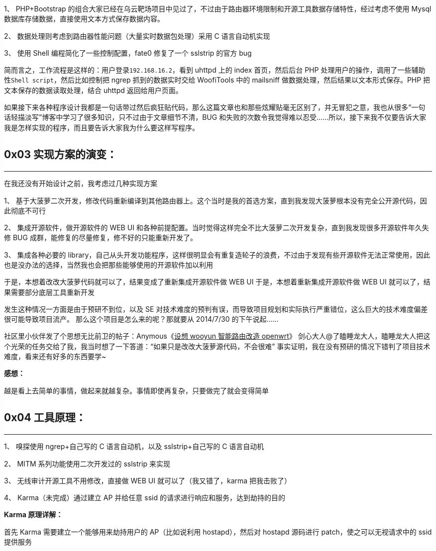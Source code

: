 1、 PHP+Bootstrap 的组合大家已经在乌云靶场项目中见过了，不过由于路由器环境限制和开源工具数据存储特性，经过考虑不使用 Mysql 数据库存储数据，直接使用文本方式保存数据内容。

2、 数据处理则考虑到路由器性能问题（大量实时数据包处理）采用 C 语言自动机实现

3、 使用 Shell 编程简化了一些控制配置，fate0 修复了一个 sslstrip 的官方 bug

简而言之，工作流程是这样的：用户登录`192.168.16.2`，看到 uhttpd 上的 index 首页，然后后台 PHP 处理用户的操作，调用了一些辅助性`Shell script`，然后比如控制把 ngrep 抓到的数据实时交给 WoofiTools 中的 mailsniff 做数据处理，然后结果以文本形式保存。PHP 把文本保存的数据读取处理，结合 uhttpd 返回给用户页面。

如果接下来各种程序设计我都是一句话带过然后疯狂贴代码，那么这篇文章也和那些炫耀贴毫无区别了，并无冒犯之意，我也从很多“一句话轻描淡写”博客中学习了很多知识，只不过由于文章细节不清，BUG 和失败的次数令我觉得难以忍受……所以，接下来我不仅要告诉大家我是怎样实现的程序，而且要告诉大家我为什么要这样写程序。

## 0x03 实现方案的演变：

* * *

在我还没有开始设计之前，我考虑过几种实现方案

1、 基于大菠萝二次开发，修改代码重新编译到其他路由器上。这个当时是我的首选方案，直到我发现大菠萝根本没有完全公开源代码，因此彻底不可行

2、 集成开源软件，做开源软件的 WEB UI 和各种前提配置。当时觉得这样完全不比大菠萝二次开发复杂，直到我发现很多开源软件年久失修 BUG 成群，能修复的尽量修复，修不好的只能重新开发了。

3、 集成各种必要的 library，自己从头开发功能程序，这样很明显会有重复造轮子的浪费，不过由于发现有些开源软件无法正常使用，因此也是没办法的选择，当然我也会把那些能够使用的开源软件加以利用

于是，本想着改改大菠萝代码就可以了，结果变成了重新集成开源软件做 WEB UI 于是，本想着重新集成开源软件做 WEB UI 就可以了，结果需要部分底层工具重新开发

发生这种情况一方面是由于预研不到位，以及 SE 对技术难度的预判有误，而导致项目规划和实际执行严重错位，这么巨大的技术难度偏差很可能导致项目流产。 那么这个项目是怎么来的呢？那就要从 2014/7/30 的下午说起……

社区里小伙伴发了个思想无比前卫的帖子：Anymous《[设想 wooyun 智能路由改造 openwrt](http://zone.wooyun.org/content/14162)》 剑心大人@了瞌睡龙大人，瞌睡龙大人把这个光荣的任务交给了我，我当时想了一下答道：“如果只是改改大菠萝源代码，不会很难” 事实证明，我在没有预研的情况下错判了项目技术难度，看来还有好多的东西要学~

**感想：**

越是看上去简单的事情，做起来就越复杂。事情即使再复杂，只要做完了就会变得简单

## 0x04 工具原理：

* * *

1、 嗅探使用 ngrep+自己写的 C 语言自动机，以及 sslstrip+自己写的 C 语言自动机

2、 MITM 系列功能使用二次开发过的 sslstrip 来实现

3、 无线审计开源工具不用修改，直接做 WEB UI 就可以了（我又错了，karma 把我击败了）

4、 Karma（未完成）通过建立 AP 并给任意 ssid 的请求进行响应和服务，达到劫持的目的

**Karma 原理详解：**

首先 Karma 需要建立一个能够用来劫持用户的 AP（比如说利用 hostapd），然后对 hostapd 源码进行 patch，使之可以无视请求中的 ssid 提供服务
